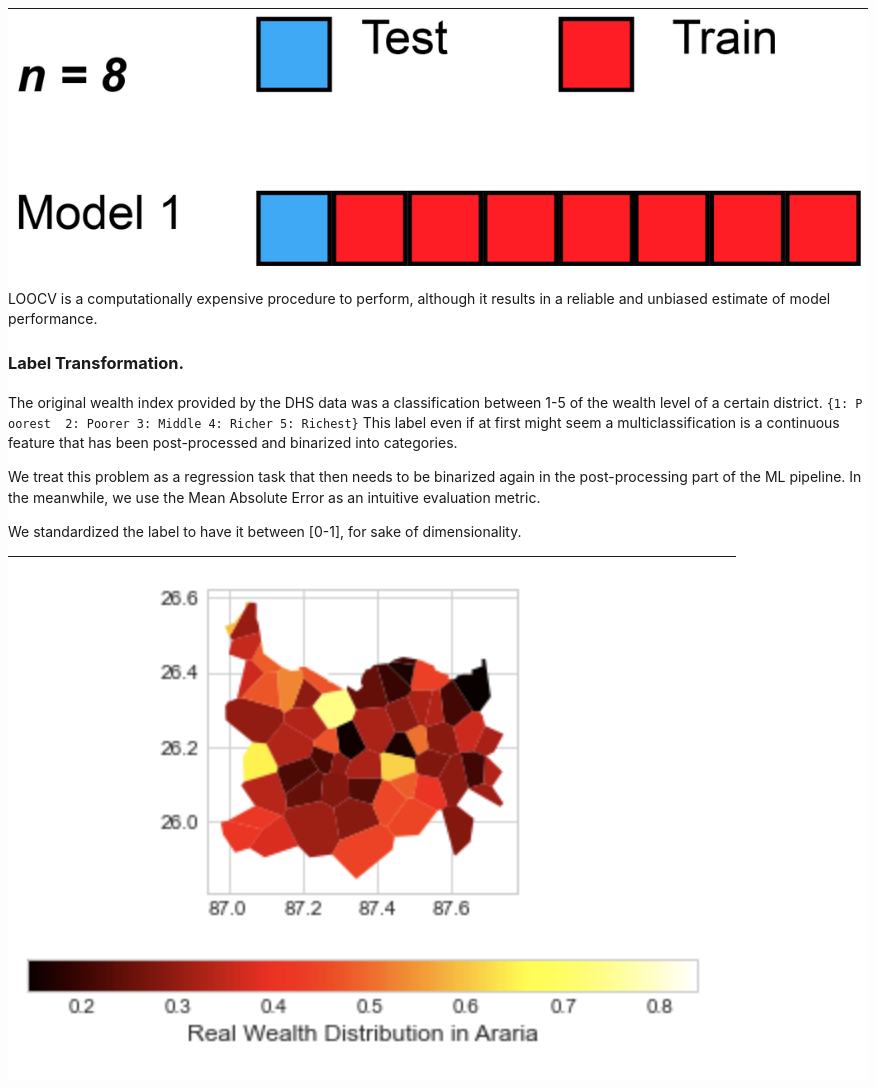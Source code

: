 |![Leave One Out Cross Validation](images/LOOCV.gif)|
|:--:|

LOOCV is a computationally expensive procedure to perform,
although it results in a reliable and unbiased estimate of model performance.

### Label Transformation.

The original wealth index provided by the DHS data was a classification between 1-5 of the wealth level of a certain district.
`{1: Poorest  2: Poorer 3: Middle 4: Richer 5: Richest}`
This label even if at first might seem a multiclassification is a continuous feature that has been post-processed and binarized into categories.

We treat this problem as a regression task that then needs to be binarized again in the post-processing part of the ML pipeline.
In the meanwhile, we use the Mean Absolute Error as an intuitive evaluation metric.

We standardized the label to have it between [0-1], for sake of dimensionality.

|![Real Wealth](images/real.png)|
|:--:|
